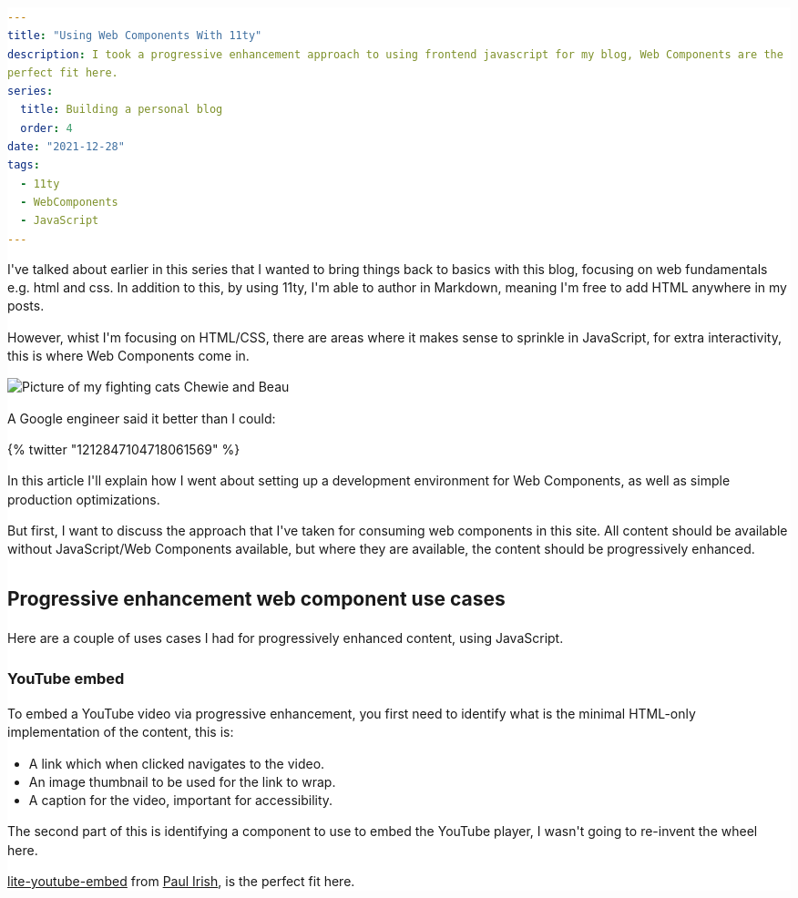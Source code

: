 ```yaml
---
title: "Using Web Components With 11ty"
description: I took a progressive enhancement approach to using frontend javascript for my blog, Web Components are the perfect fit here.
series:
  title: Building a personal blog
  order: 4
date: "2021-12-28"
tags:
  - 11ty
  - WebComponents
  - JavaScript
---
```


I've talked about earlier in this series that I wanted to bring things back to basics with this blog, focusing on web fundamentals e.g. html and css. In addition to this, by using 11ty, I'm able to author in Markdown, meaning I'm free to add HTML anywhere in my posts.

However, whist I'm focusing on HTML/CSS, there are areas where it makes sense to sprinkle in JavaScript, for extra interactivity, this is where Web Components come in.

![Picture of my fighting cats Chewie and Beau](/images/fighting-cats.gif "Hey! He mentioned web components, get him! (Chewie and Beau are friends really)")

A Google engineer said it better than I could:

{% twitter "1212847104718061569" %}

In this article I'll explain how I went about setting up a development environment for Web Components, as well as simple production optimizations.

But first, I want to discuss the approach that I've taken for consuming web components in this site. All content should be available without JavaScript/Web Components available, but where they are available, the content should be progressively enhanced.

## Progressive enhancement web component use cases

Here are a couple of uses cases I had for progressively enhanced content, using JavaScript.

### YouTube embed

To embed a YouTube video via progressive enhancement, you first need to identify what is the minimal HTML-only implementation of the content, this is:

- A link which when clicked navigates to the video.
- An image thumbnail to be used for the link to wrap.
- A caption for the video, important for accessibility.

The second part of this is identifying a component to use to embed the YouTube player, I wasn't going to re-invent the wheel here.

[lite-youtube-embed](https://www.npmjs.com/package/lite-youtube-embed) from [Paul Irish](https://twitter.com/paul_irish), is the perfect fit here.
